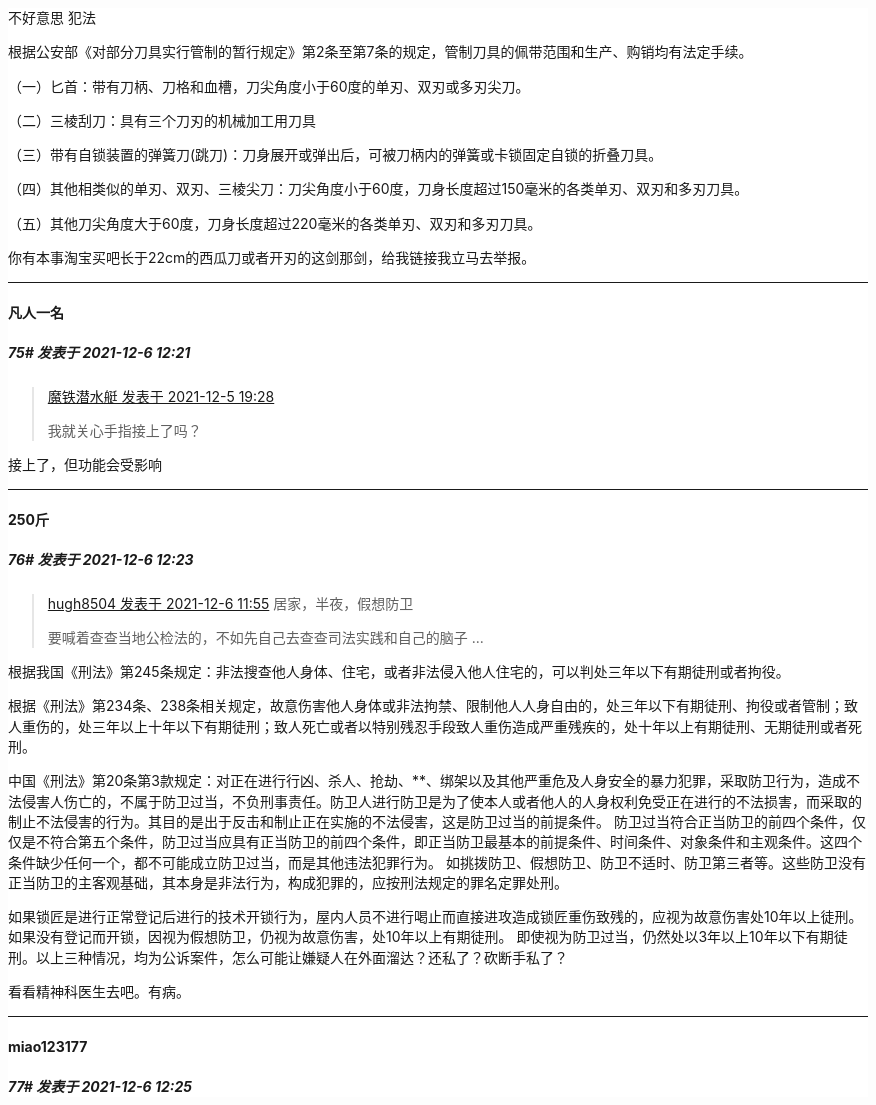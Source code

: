 不好意思 犯法

根据公安部《对部分刀具实行管制的暂行规定》第2条至第7条的规定，管制刀具的佩带范围和生产、购销均有法定手续。

（一）匕首：带有刀柄、刀格和血槽，刀尖角度小于60度的单刃、双刃或多刃尖刀。 　　

（二）三棱刮刀：具有三个刀刃的机械加工用刀具 　　

（三）带有自锁装置的弹簧刀(跳刀)：刀身展开或弹出后，可被刀柄内的弹簧或卡锁固定自锁的折叠刀具。 　　

（四）其他相类似的单刃、双刃、三棱尖刀：刀尖角度小于60度，刀身长度超过150毫米的各类单刃、双刃和多刃刀具。 　　

（五）其他刀尖角度大于60度，刀身长度超过220毫米的各类单刃、双刃和多刃刀具。

你有本事淘宝买吧长于22cm的西瓜刀或者开刃的这剑那剑，给我链接我立马去举报。

*****

####  凡人一名  
##### 75#       发表于 2021-12-6 12:21

<blockquote><a href="httphttps://bbs.saraba1st.com/2b/forum.php?mod=redirect&amp;goto=findpost&amp;pid=53819658&amp;ptid=2040969" target="_blank">魔铁潜水艇 发表于 2021-12-5 19:28</a>

我就关心手指接上了吗？</blockquote>
接上了，但功能会受影响

*****

####  250斤  
##### 76#       发表于 2021-12-6 12:23

<blockquote><a href="httphttps://bbs.saraba1st.com/2b/forum.php?mod=redirect&amp;goto=findpost&amp;pid=53826455&amp;ptid=2040969" target="_blank">hugh8504 发表于 2021-12-6 11:55</a>
居家，半夜，假想防卫

要喊着查查当地公检法的，不如先自己去查查司法实践和自己的脑子 ...</blockquote>
根据我国《刑法》第245条规定：非法搜查他人身体、住宅，或者非法侵入他人住宅的，可以判处三年以下有期徒刑或者拘役。

根据《刑法》第234条、238条相关规定，故意伤害他人身体或非法拘禁、限制他人人身自由的，处三年以下有期徒刑、拘役或者管制；致人重伤的，处三年以上十年以下有期徒刑；致人死亡或者以特别残忍手段致人重伤造成严重残疾的，处十年以上有期徒刑、无期徒刑或者死刑。

中国《刑法》第20条第3款规定：对正在进行行凶、杀人、抢劫、**、绑架以及其他严重危及人身安全的暴力犯罪，采取防卫行为，造成不法侵害人伤亡的，不属于防卫过当，不负刑事责任。防卫人进行防卫是为了使本人或者他人的人身权利免受正在进行的不法损害，而采取的制止不法侵害的行为。其目的是出于反击和制止正在实施的不法侵害，这是防卫过当的前提条件。
防卫过当符合正当防卫的前四个条件，仅仅是不符合第五个条件，防卫过当应具有正当防卫的前四个条件，即正当防卫最基本的前提条件、时间条件、对象条件和主观条件。这四个条件缺少任何一个，都不可能成立防卫过当，而是其他违法犯罪行为。
如挑拨防卫、假想防卫、防卫不适时、防卫第三者等。这些防卫没有正当防卫的主客观基础，其本身是非法行为，构成犯罪的，应按刑法规定的罪名定罪处刑。

如果锁匠是进行正常登记后进行的技术开锁行为，屋内人员不进行喝止而直接进攻造成锁匠重伤致残的，应视为故意伤害处10年以上徒刑。
如果没有登记而开锁，因视为假想防卫，仍视为故意伤害，处10年以上有期徒刑。
即使视为防卫过当，仍然处以3年以上10年以下有期徒刑。以上三种情况，均为公诉案件，怎么可能让嫌疑人在外面溜达？还私了？砍断手私了？

看看精神科医生去吧。有病。



*****

####  miao123177  
##### 77#       发表于 2021-12-6 12:25
